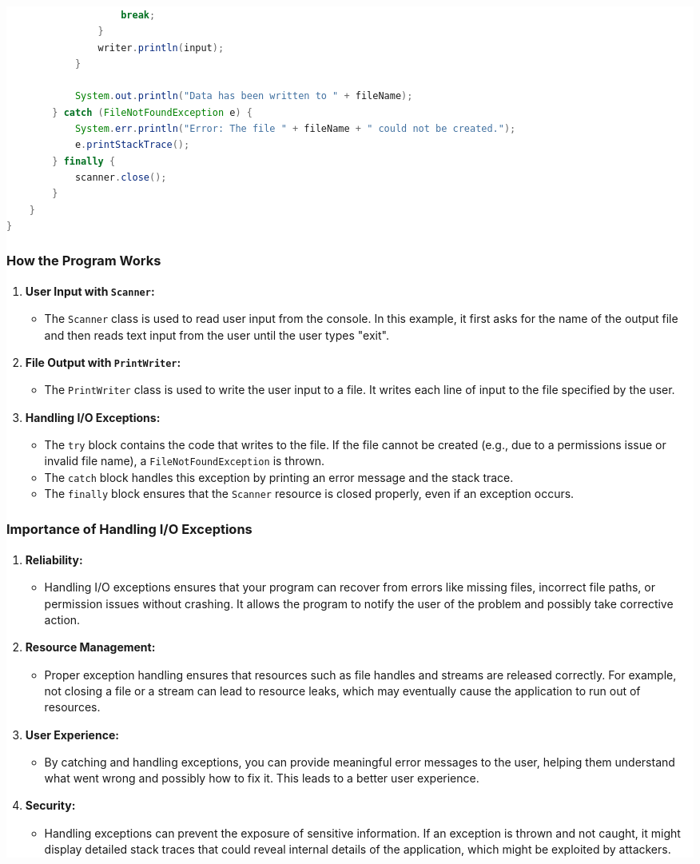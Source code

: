 ```java
                    break;
                }
                writer.println(input);
            }

            System.out.println("Data has been written to " + fileName);
        } catch (FileNotFoundException e) {
            System.err.println("Error: The file " + fileName + " could not be created.");
            e.printStackTrace();
        } finally {
            scanner.close();
        }
    }
}
```

### How the Program Works

1. **User Input with `Scanner`:**
   - The `Scanner` class is used to read user input from the console. In this example, it first asks for the name of the output file and then reads text input from the user until the user types "exit".

2. **File Output with `PrintWriter`:**
   - The `PrintWriter` class is used to write the user input to a file. It writes each line of input to the file specified by the user.

3. **Handling I/O Exceptions:**
   - The `try` block contains the code that writes to the file. If the file cannot be created (e.g., due to a permissions issue or invalid file name), a `FileNotFoundException` is thrown.
   - The `catch` block handles this exception by printing an error message and the stack trace.
   - The `finally` block ensures that the `Scanner` resource is closed properly, even if an exception occurs.

### Importance of Handling I/O Exceptions

1. **Reliability:**
   - Handling I/O exceptions ensures that your program can recover from errors like missing files, incorrect file paths, or permission issues without crashing. It allows the program to notify the user of the problem and possibly take corrective action.

2. **Resource Management:**
   - Proper exception handling ensures that resources such as file handles and streams are released correctly. For example, not closing a file or a stream can lead to resource leaks, which may eventually cause the application to run out of resources.

3. **User Experience:**
   - By catching and handling exceptions, you can provide meaningful error messages to the user, helping them understand what went wrong and possibly how to fix it. This leads to a better user experience.

4. **Security:**
   - Handling exceptions can prevent the exposure of sensitive information. If an exception is thrown and not caught, it might display detailed stack traces that could reveal internal details of the application, which might be exploited by attackers.
